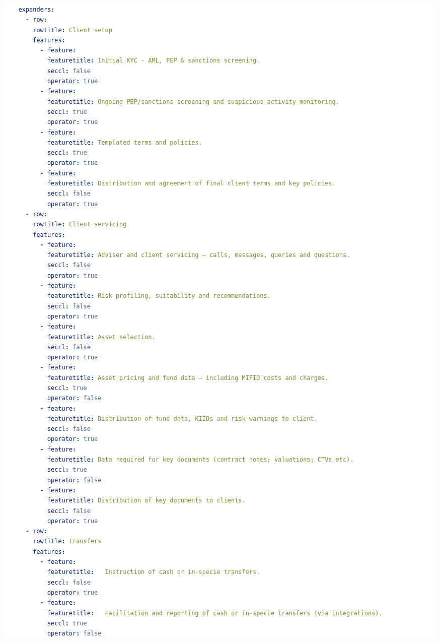 ```yaml
    expanders:
      - row:
        rowtitle: Client setup
        features:
          - feature:
            featuretitle: Initial KYC - AML, PEP & sanctions screening.
            seccl: false
            operator: true
          - feature:
            featuretitle: Ongoing PEP/sanctions screening and suspicious activity monitoring.
            seccl: true
            operator: true
          - feature:
            featuretitle: Templated terms and policies.
            seccl: true
            operator: true
          - feature:
            featuretitle: Distribution and agreement of final client terms and key policies.
            seccl: false
            operator: true
      - row:
        rowtitle: Client servicing
        features:
          - feature:
            featuretitle: Adviser and client servicing – calls, messages, queries and questions.
            seccl: false
            operator: true
          - feature:
            featuretitle: Risk profiling, suitability and recommendations.
            seccl: false
            operator: true
          - feature:
            featuretitle: Asset selection.
            seccl: false
            operator: true
          - feature:
            featuretitle: Asset pricing and fund data – including MIFID costs and charges.
            seccl: true
            operator: false
          - feature:
            featuretitle: Distribution of fund data, KIIDs and risk warnings to client.
            seccl: false
            operator: true
          - feature:
            featuretitle: Data required for key documents (contract notes; valuations; CTVs etc).
            seccl: true
            operator: false
          - feature:
            featuretitle: Distribution of key documents to clients.
            seccl: false
            operator: true
      - row:
        rowtitle: Transfers
        features:
          - feature:
            featuretitle:	Instruction of cash or in-specie transfers.
            seccl: false
            operator: true
          - feature:
            featuretitle:	Facilitation and reporting of cash or in-specie transfers (via integrations).
            seccl: true
            operator: false
```
